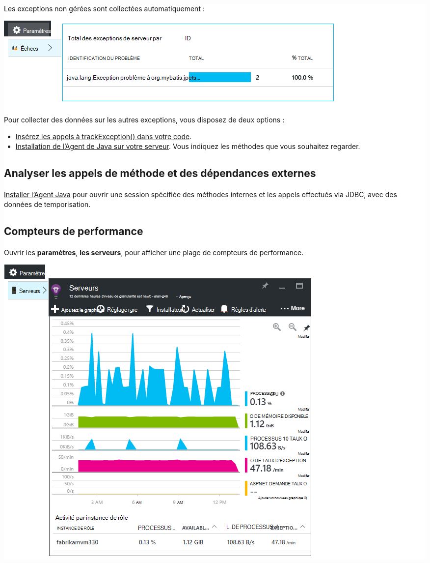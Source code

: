 Les exceptions non gérées sont collectées automatiquement :

![Ouvrir les paramètres, échecs](./media/app-insights-java-get-started/21-exceptions.png)

Pour collecter des données sur les autres exceptions, vous disposez de deux options :

* [Insérez les appels à trackException() dans votre code][apiexceptions]. 
* [Installation de l’Agent de Java sur votre serveur](app-insights-java-agent.md). Vous indiquez les méthodes que vous souhaitez regarder.


## <a name="monitor-method-calls-and-external-dependencies"></a>Analyser les appels de méthode et des dépendances externes

[Installer l’Agent Java](app-insights-java-agent.md) pour ouvrir une session spécifiée des méthodes internes et les appels effectués via JDBC, avec des données de temporisation.


## <a name="performance-counters"></a>Compteurs de performance

Ouvrir les **paramètres**, **les serveurs**, pour afficher une plage de compteurs de performance.


![](./media/app-insights-java-get-started/11-perf-counters.png)


[api]: app-insights-api-custom-events-metrics.md
[apiexceptions]: app-insights-api-custom-events-metrics.md#track-exception
[availability]: app-insights-monitor-web-app-availability.md
[diagnostic]: app-insights-diagnostic-search.md
[eclipse]: app-insights-java-eclipse.md
[javalogs]: app-insights-java-trace-logs.md
[metrics]: app-insights-metrics-explorer.md
[usage]: app-insights-web-track-usage.md